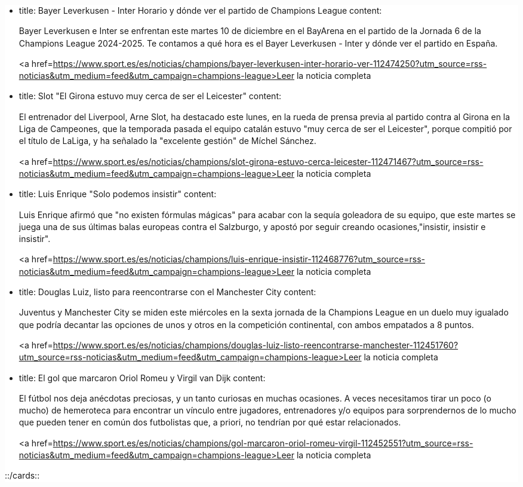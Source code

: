   

- title: Bayer Leverkusen - Inter Horario y dónde ver el partido de Champions League
  content: <div class="tags"><p>Bayer Leverkusen e Inter se enfrentan este martes 10 de diciembre en el BayArena en el partido de la Jornada 6 de la Champions League 2024-2025. Te contamos a qué hora es el Bayer Leverkusen - Inter y dónde ver el partido en España.</p><a href=https://www.sport.es/es/noticias/champions/bayer-leverkusen-inter-horario-ver-112474250?utm_source=rss-noticias&utm_medium=feed&utm_campaign=champions-league>Leer la noticia completa</a></div>
  
  

- title: Slot "El Girona estuvo muy cerca de ser el Leicester"
  content: <div class="tags"><p>El entrenador del Liverpool, Arne Slot, ha destacado este lunes, en la rueda de prensa previa al partido contra al Girona en la Liga de Campeones, que la temporada pasada el equipo catalán estuvo "muy cerca de ser el Leicester", porque compitió por el título de LaLiga, y ha señalado la "excelente gestión" de Míchel Sánchez.</p><a href=https://www.sport.es/es/noticias/champions/slot-girona-estuvo-cerca-leicester-112471467?utm_source=rss-noticias&utm_medium=feed&utm_campaign=champions-league>Leer la noticia completa</a></div>
  
  

- title: Luis Enrique "Solo podemos insistir"
  content: <div class="tags"><p>Luis Enrique afirmó que "no existen fórmulas mágicas" para acabar con la sequía goleadora de su equipo, que este martes se juega una de sus últimas balas europeas contra el Salzburgo, y apostó por seguir creando ocasiones,"insistir, insistir e insistir".</p><a href=https://www.sport.es/es/noticias/champions/luis-enrique-insistir-112468776?utm_source=rss-noticias&utm_medium=feed&utm_campaign=champions-league>Leer la noticia completa</a></div>
  
  

- title: Douglas Luiz, listo para reencontrarse con el Manchester City
  content: <div class="tags"><p>Juventus y Manchester City se miden este miércoles en la sexta jornada de la Champions League en un duelo muy igualado que podría decantar las opciones de unos y otros en la competición continental, con ambos empatados a 8 puntos.</p><a href=https://www.sport.es/es/noticias/champions/douglas-luiz-listo-reencontrarse-manchester-112451760?utm_source=rss-noticias&utm_medium=feed&utm_campaign=champions-league>Leer la noticia completa</a></div>
  
  

- title: El gol que marcaron Oriol Romeu y Virgil van Dijk
  content: <div class="tags"><p>El fútbol nos deja anécdotas preciosas, y un tanto curiosas en muchas ocasiones. A veces necesitamos tirar un poco (o mucho) de hemeroteca para encontrar un vínculo entre jugadores, entrenadores y/o equipos para sorprendernos de lo mucho que pueden tener en común dos futbolistas que, a priori, no tendrían por qué estar relacionados.</p><a href=https://www.sport.es/es/noticias/champions/gol-marcaron-oriol-romeu-virgil-112452551?utm_source=rss-noticias&utm_medium=feed&utm_campaign=champions-league>Leer la noticia completa</a></div>
  
  


::/cards::
